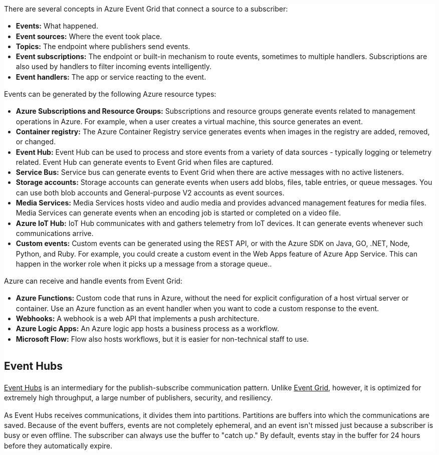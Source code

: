 There are several concepts in Azure Event Grid that connect a source to a subscriber:

- **Events:** What happened.
- **Event sources:** Where the event took place.
- **Topics:** The endpoint where publishers send events.
- **Event subscriptions:** The endpoint or built-in mechanism to route events, sometimes to multiple handlers. Subscriptions are also used by handlers to filter incoming events intelligently.
- **Event handlers:** The app or service reacting to the event.

Events can be generated by the following Azure resource types:

- **Azure Subscriptions and Resource Groups:** Subscriptions and resource groups generate events related to management operations in Azure. For example, when a user creates a virtual machine, this source generates an event.
- **Container registry:** The Azure Container Registry service generates events when images in the registry are added, removed, or changed.
- **Event Hub:** Event Hub can be used to process and store events from a variety of data sources - typically logging or telemetry related. Event Hub can generate events to Event Grid when files are captured.
- **Service Bus:** Service bus can generate events to Event Grid when there are active messages with no active listeners.
- **Storage accounts:** Storage accounts can generate events when users add blobs, files, table entries, or queue messages. You can use both blob accounts and General-purpose V2 accounts as event sources.
- **Media Services:** Media Services hosts video and audio media and provides advanced management features for media files. Media Services can generate events when an encoding job is started or completed on a video file.
- **Azure IoT Hub:** IoT Hub communicates with and gathers telemetry from IoT devices. It can generate events whenever such communications arrive.
- **Custom events:** Custom events can be generated using the REST API, or with the Azure SDK on Java, GO, .NET, Node, Python, and Ruby. For example, you could create a custom event in the Web Apps feature of Azure App Service. This can happen in the worker role when it picks up a message from a storage queue..

Azure can receive and handle events from Event Grid:

- **Azure Functions:** Custom code that runs in Azure, without the need for explicit configuration of a host virtual server or container. Use an Azure function as an event handler when you want to code a custom response to the event.
- **Webhooks:** A webhook is a web API that implements a push architecture.
- **Azure Logic Apps:** An Azure logic app hosts a business process as a workflow.
- **Microsoft Flow:** Flow also hosts workflows, but it is easier for non-technical staff to use.

## Event Hubs

[Event Hubs](https://azure.microsoft.com/services/event-hubs/) is an intermediary for the publish-subscribe communication pattern. Unlike [Event Grid](https://azure.microsoft.com/services/event-grid/), however, it is optimized for extremely high throughput, a large number of publishers, security, and resiliency.

As Event Hubs receives communications, it divides them into partitions. Partitions are buffers into which the communications are saved. Because of the event buffers, events are not completely ephemeral, and an event isn&#39;t missed just because a subscriber is busy or even offline. The subscriber can always use the buffer to &quot;catch up.&quot; By default, events stay in the buffer for 24 hours before they automatically expire.
